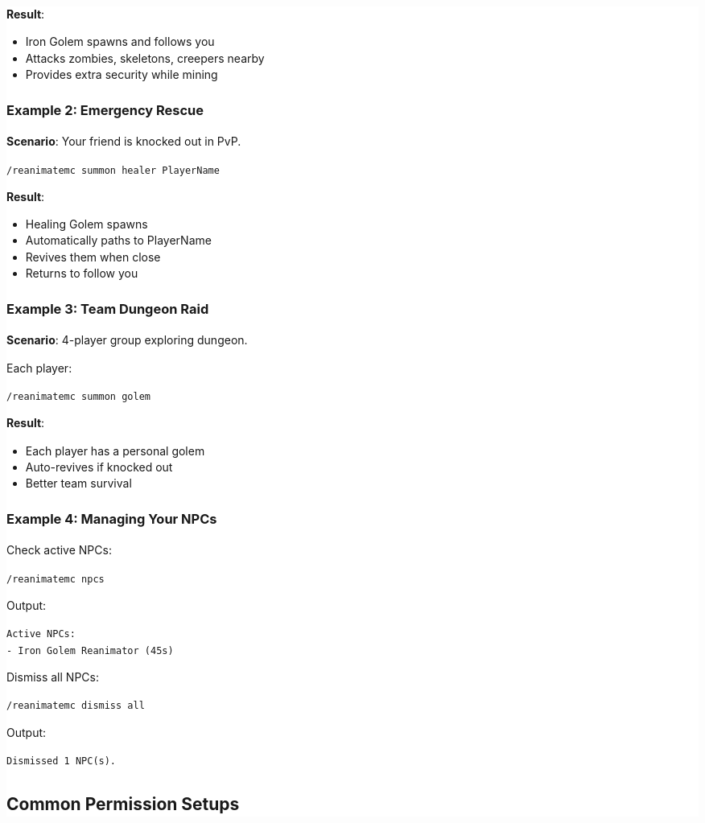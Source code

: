 **Result**: 
- Iron Golem spawns and follows you
- Attacks zombies, skeletons, creepers nearby
- Provides extra security while mining

### Example 2: Emergency Rescue

**Scenario**: Your friend is knocked out in PvP.

```
/reanimatemc summon healer PlayerName
```

**Result**:
- Healing Golem spawns
- Automatically paths to PlayerName
- Revives them when close
- Returns to follow you

### Example 3: Team Dungeon Raid

**Scenario**: 4-player group exploring dungeon.

Each player:
```
/reanimatemc summon golem
```

**Result**:
- Each player has a personal golem
- Auto-revives if knocked out
- Better team survival

### Example 4: Managing Your NPCs

Check active NPCs:
```
/reanimatemc npcs
```

Output:
```
Active NPCs:
- Iron Golem Reanimator (45s)
```

Dismiss all NPCs:
```
/reanimatemc dismiss all
```

Output:
```
Dismissed 1 NPC(s).
```

## Common Permission Setups
